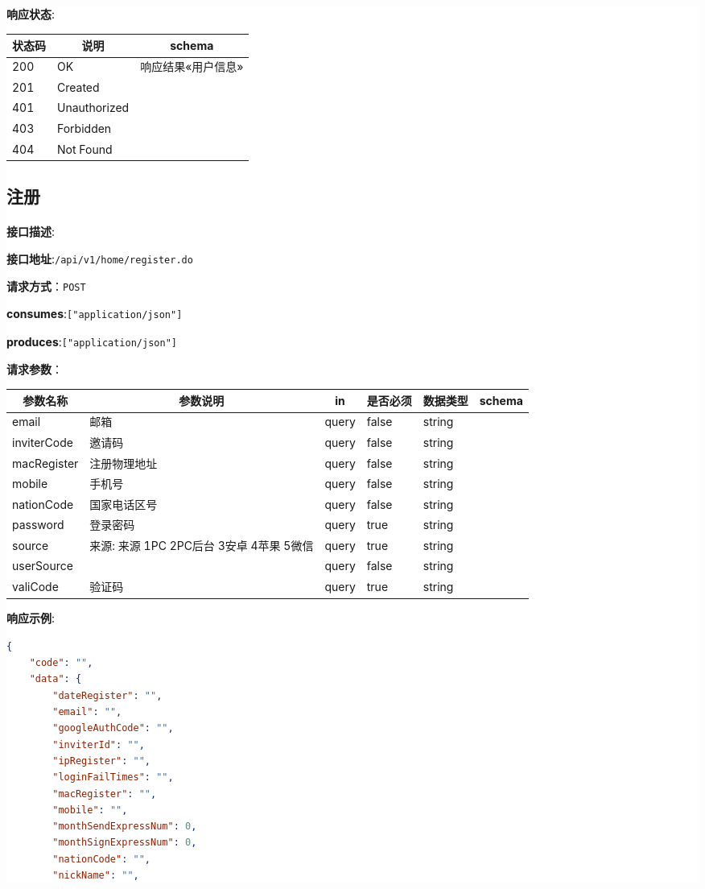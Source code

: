 **响应状态**:


| 状态码         | 说明                            |    schema                         |
| ------------ | -------------------------------- |---------------------- |
| 200 | OK  |响应结果«用户信息»|
| 201 | Created  ||
| 401 | Unauthorized  ||
| 403 | Forbidden  ||
| 404 | Not Found  ||
## 注册


**接口描述**:


**接口地址**:`/api/v1/home/register.do`


**请求方式**：`POST`


**consumes**:`["application/json"]`


**produces**:`["application/json"]`



**请求参数**：

| 参数名称         | 参数说明     |     in |  是否必须      |  数据类型  |  schema  |
| ------------ | -------------------------------- |-----------|--------|----|--- |
|email| 邮箱  | query | false |string  |    |
|inviterCode| 邀请码  | query | false |string  |    |
|macRegister| 注册物理地址  | query | false |string  |    |
|mobile| 手机号  | query | false |string  |    |
|nationCode| 国家电话区号  | query | false |string  |    |
|password| 登录密码  | query | true |string  |    |
|source| 来源: 来源 1PC  2PC后台  3安卓  4苹果 5微信  | query | true |string  |    |
|userSource|   | query | false |string  |    |
|valiCode| 验证码  | query | true |string  |    |

**响应示例**:

```json
{
	"code": "",
	"data": {
		"dateRegister": "",
		"email": "",
		"googleAuthCode": "",
		"inviterId": "",
		"ipRegister": "",
		"loginFailTimes": "",
		"macRegister": "",
		"mobile": "",
		"monthSendExpressNum": 0,
		"monthSignExpressNum": 0,
		"nationCode": "",
		"nickName": "",
```
